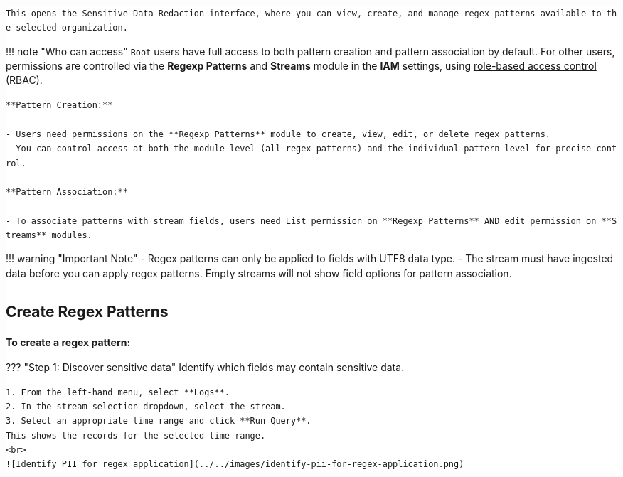     This opens the Sensitive Data Redaction interface, where you can view, create, and manage regex patterns available to the selected organization.

!!! note "Who can access"
    `Root` users have full access to both pattern creation and pattern association by default. For other users, permissions are controlled via the **Regexp Patterns** and **Streams** module in the **IAM** settings, using [role-based access control (RBAC)](https://openobserve.ai/docs/user-guide/identity-and-access-management/role-based-access-control/).

    **Pattern Creation:**

    - Users need permissions on the **Regexp Patterns** module to create, view, edit, or delete regex patterns.
    - You can control access at both the module level (all regex patterns) and the individual pattern level for precise control.

    **Pattern Association:**

    - To associate patterns with stream fields, users need List permission on **Regexp Patterns** AND edit permission on **Streams** modules. 

!!! warning "Important Note"
    - Regex patterns can only be applied to fields with UTF8 data type.
    - The stream must have ingested data before you can apply regex patterns. Empty streams will not show field options for pattern association.

## Create Regex Patterns

**To create a regex pattern:**

??? "Step 1: Discover sensitive data"
    Identify which fields may contain sensitive data. 

    1. From the left-hand menu, select **Logs**. 
    2. In the stream selection dropdown, select the stream. 
    3. Select an appropriate time range and click **Run Query**. 
    This shows the records for the selected time range. 
    <br>
    ![Identify PII for regex application](../../images/identify-pii-for-regex-application.png)
